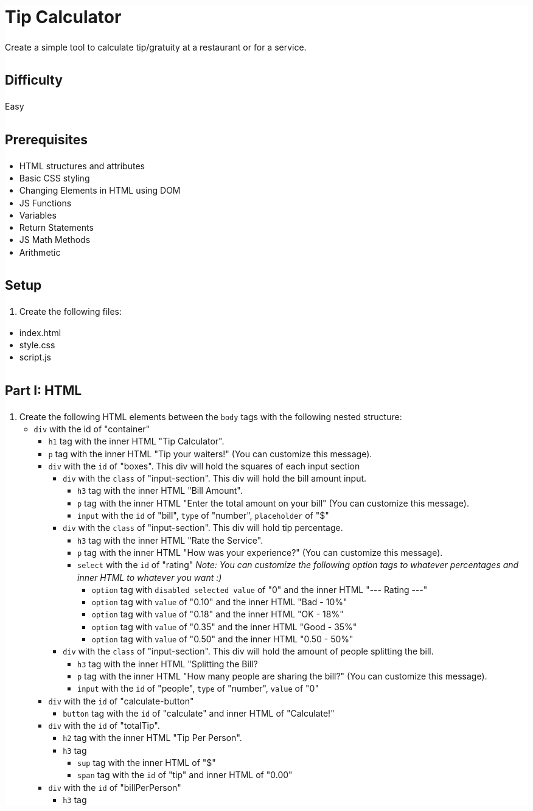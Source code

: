 # Tip Calculator

Create a simple tool to calculate tip/gratuity at a restaurant or for a service.

## Difficulty
Easy

## Prerequisites
- HTML structures and attributes
- Basic CSS styling
- Changing Elements in HTML using DOM
- JS Functions
- Variables
- Return Statements
- JS Math Methods
- Arithmetic

## Setup
1. Create the following files:
  - index.html
  - style.css
  - script.js

## Part I: HTML
1. Create the following HTML elements between the ```body``` tags with the following nested structure:
     - ```div``` with the id of "container" 
       - ```h1``` tag with the inner HTML "Tip Calculator".
       - ```p``` tag with the inner HTML "Tip your waiters!" (You can customize this message).
       - ```div``` with the ```id``` of "boxes". This div will hold the squares of each input section
          - ```div``` with the ```class``` of "input-section". This div will hold the bill amount input.
            - ```h3``` tag with the inner HTML "Bill Amount".
            - ```p``` tag with the inner HTML "Enter the total amount on your bill" (You can customize this message).
            - ```input``` with the ```id``` of "bill", ```type``` of "number", ```placeholder``` of "$"
          - ```div``` with the ```class``` of "input-section". This div will hold tip percentage.
            - ```h3``` tag with the inner HTML "Rate the Service".
            - ```p``` tag with the inner HTML "How was your experience?" (You can customize this message).
            - ```select``` with the ```id``` of "rating" *Note: You can customize the following option tags to whatever percentages and inner HTML to whatever you want :)*
              - ```option``` tag with ```disabled selected value``` of "0" and the inner HTML "--- Rating ---"
              - ```option``` tag with ```value``` of "0.10" and the inner HTML "Bad - 10%"
              - ```option``` tag with ```value``` of "0.18" and the inner HTML "OK - 18%"
              - ```option``` tag with ```value``` of "0.35" and the inner HTML "Good - 35%"
              - ```option``` tag with ```value``` of "0.50" and the inner HTML "0.50 - 50%"
          - ```div``` with the ```class``` of "input-section". This div will hold the amount of people splitting the bill.
             - ```h3``` tag with the inner HTML "Splitting the Bill?
             - ```p``` tag with the inner HTML "How many people are sharing the bill?" (You can customize this message).
             - ```input``` with the ```id``` of "people", ```type``` of "number", ```value``` of "0"
       - ```div``` with the ```id``` of "calculate-button"
         - ```button``` tag with the ```id``` of "calculate" and inner HTML of "Calculate!"
       - ```div``` with the ```id``` of "totalTip".
         - ```h2``` tag with the inner HTML "Tip Per Person".
         - ```h3``` tag
            - ```sup``` tag with the inner HTML of "$"
            - ```span``` tag with the ```id``` of "tip" and inner HTML of "0.00" 
       - ```div``` with the ```id``` of "billPerPerson"
         - ```h3``` tag